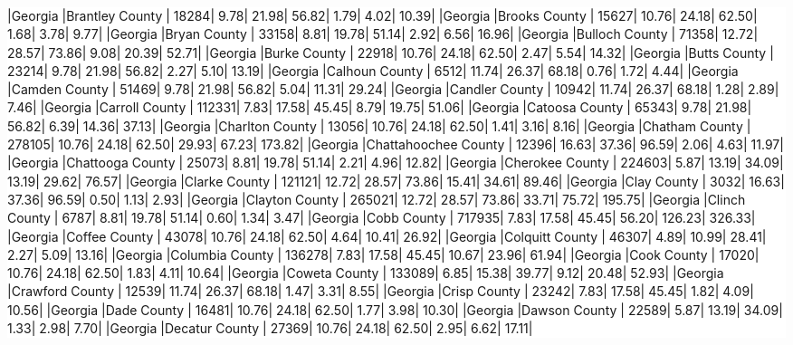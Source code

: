 |Georgia              |Brantley County             |             18284|                   9.78|              21.98|                56.82|              1.79|          4.02|           10.39|
|Georgia              |Brooks County               |             15627|                  10.76|              24.18|                62.50|              1.68|          3.78|            9.77|
|Georgia              |Bryan County                |             33158|                   8.81|              19.78|                51.14|              2.92|          6.56|           16.96|
|Georgia              |Bulloch County              |             71358|                  12.72|              28.57|                73.86|              9.08|         20.39|           52.71|
|Georgia              |Burke County                |             22918|                  10.76|              24.18|                62.50|              2.47|          5.54|           14.32|
|Georgia              |Butts County                |             23214|                   9.78|              21.98|                56.82|              2.27|          5.10|           13.19|
|Georgia              |Calhoun County              |              6512|                  11.74|              26.37|                68.18|              0.76|          1.72|            4.44|
|Georgia              |Camden County               |             51469|                   9.78|              21.98|                56.82|              5.04|         11.31|           29.24|
|Georgia              |Candler County              |             10942|                  11.74|              26.37|                68.18|              1.28|          2.89|            7.46|
|Georgia              |Carroll County              |            112331|                   7.83|              17.58|                45.45|              8.79|         19.75|           51.06|
|Georgia              |Catoosa County              |             65343|                   9.78|              21.98|                56.82|              6.39|         14.36|           37.13|
|Georgia              |Charlton County             |             13056|                  10.76|              24.18|                62.50|              1.41|          3.16|            8.16|
|Georgia              |Chatham County              |            278105|                  10.76|              24.18|                62.50|             29.93|         67.23|          173.82|
|Georgia              |Chattahoochee County        |             12396|                  16.63|              37.36|                96.59|              2.06|          4.63|           11.97|
|Georgia              |Chattooga County            |             25073|                   8.81|              19.78|                51.14|              2.21|          4.96|           12.82|
|Georgia              |Cherokee County             |            224603|                   5.87|              13.19|                34.09|             13.19|         29.62|           76.57|
|Georgia              |Clarke County               |            121121|                  12.72|              28.57|                73.86|             15.41|         34.61|           89.46|
|Georgia              |Clay County                 |              3032|                  16.63|              37.36|                96.59|              0.50|          1.13|            2.93|
|Georgia              |Clayton County              |            265021|                  12.72|              28.57|                73.86|             33.71|         75.72|          195.75|
|Georgia              |Clinch County               |              6787|                   8.81|              19.78|                51.14|              0.60|          1.34|            3.47|
|Georgia              |Cobb County                 |            717935|                   7.83|              17.58|                45.45|             56.20|        126.23|          326.33|
|Georgia              |Coffee County               |             43078|                  10.76|              24.18|                62.50|              4.64|         10.41|           26.92|
|Georgia              |Colquitt County             |             46307|                   4.89|              10.99|                28.41|              2.27|          5.09|           13.16|
|Georgia              |Columbia County             |            136278|                   7.83|              17.58|                45.45|             10.67|         23.96|           61.94|
|Georgia              |Cook County                 |             17020|                  10.76|              24.18|                62.50|              1.83|          4.11|           10.64|
|Georgia              |Coweta County               |            133089|                   6.85|              15.38|                39.77|              9.12|         20.48|           52.93|
|Georgia              |Crawford County             |             12539|                  11.74|              26.37|                68.18|              1.47|          3.31|            8.55|
|Georgia              |Crisp County                |             23242|                   7.83|              17.58|                45.45|              1.82|          4.09|           10.56|
|Georgia              |Dade County                 |             16481|                  10.76|              24.18|                62.50|              1.77|          3.98|           10.30|
|Georgia              |Dawson County               |             22589|                   5.87|              13.19|                34.09|              1.33|          2.98|            7.70|
|Georgia              |Decatur County              |             27369|                  10.76|              24.18|                62.50|              2.95|          6.62|           17.11|